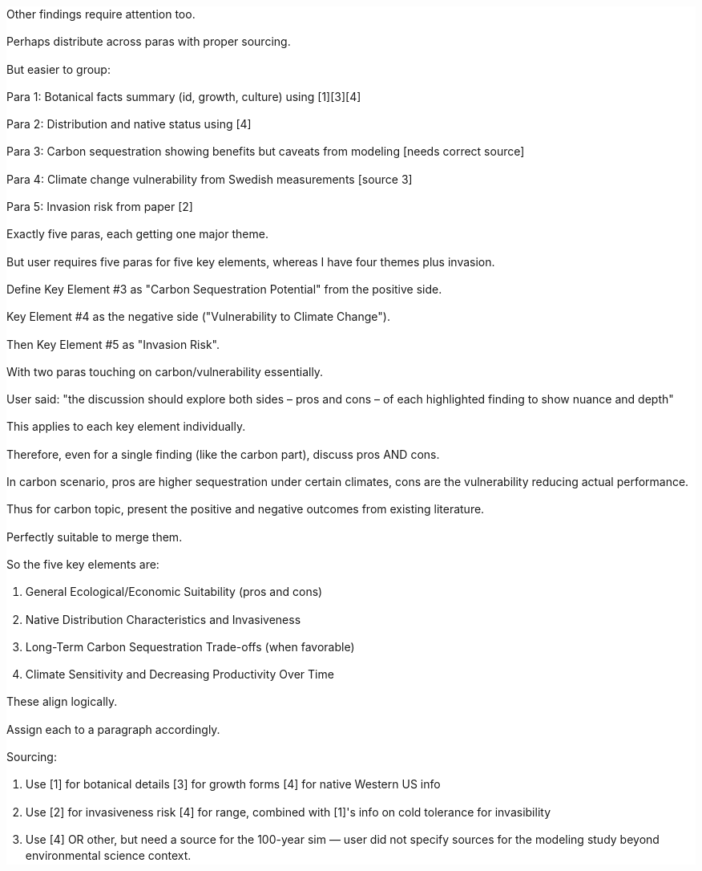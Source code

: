 Other findings require attention too.

Perhaps distribute across paras with proper sourcing.

But easier to group:

Para 1: Botanical facts summary (id, growth, culture) using [1][3][4]

Para 2: Distribution and native status using [4]

Para 3: Carbon sequestration showing benefits but caveats from modeling [needs correct source]

Para 4: Climate change vulnerability from Swedish measurements [source 3]

Para 5: Invasion risk from paper [2]

Exactly five paras, each getting one major theme.

But user requires five paras for five key elements, whereas I have four themes plus invasion.

Define Key Element #3 as "Carbon Sequestration Potential" from the positive side.

Key Element #4 as the negative side ("Vulnerability to Climate Change").

Then Key Element #5 as "Invasion Risk".

With two paras touching on carbon/vulnerability essentially.

User said: "the discussion should explore both sides – pros and cons – of each highlighted finding to show nuance and depth"

This applies to each key element individually.

Therefore, even for a single finding (like the carbon part), discuss pros AND cons.

In carbon scenario, pros are higher sequestration under certain climates, cons are the vulnerability reducing actual performance.

Thus for carbon topic, present the positive and negative outcomes from existing literature.

Perfectly suitable to merge them.

So the five key elements are:

1. General Ecological/Economic Suitability (pros and cons)

2. Native Distribution Characteristics and Invasiveness

3. Long-Term Carbon Sequestration Trade-offs (when favorable)

4. Climate Sensitivity and Decreasing Productivity Over Time

These align logically.

Assign each to a paragraph accordingly.

Sourcing:

1. Use [1] for botanical details [3] for growth forms [4] for native Western US info

2. Use [2] for invasiveness risk [4] for range, combined with [1]'s info on cold tolerance for invasibility

3. Use [4] OR other, but need a source for the 100-year sim — user did not specify sources for the modeling study beyond environmental science context.

